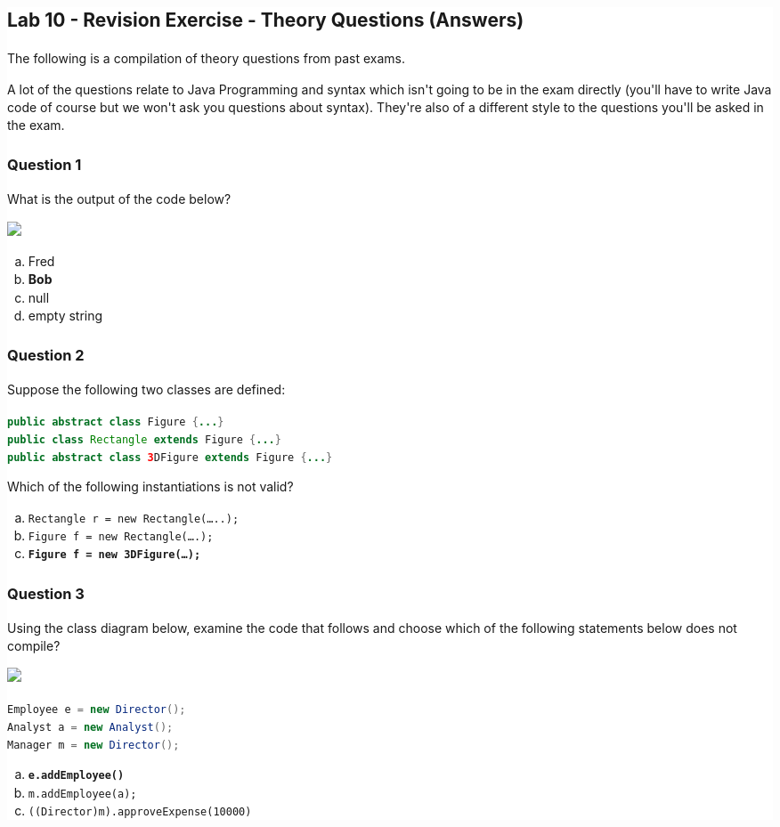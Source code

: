 
## Lab 10 - Revision Exercise - Theory Questions (Answers)

The following is a compilation of theory questions from past exams. 

A lot of the questions relate to Java Programming and syntax which isn't going to be in the exam directly (you'll have to write Java code of course but we won't ask you questions about syntax). They're also of a different style to the questions you'll be asked in the exam.

### Question 1

What is the output of the code below?

<img src="imgs/Quiz01_Q1.gif">

<ol type="a">
    <li>Fred</li>
    <li><b>Bob</b></li>
    <li>null</li>
    <li>empty string</li>
</ol>

### Question 2

Suppose the following two classes are defined:

```java
public abstract class Figure {...}
public class Rectangle extends Figure {...}
public abstract class 3DFigure extends Figure {...}
```

Which of the following instantiations is not valid?

<ol type="a">
    <li><code>Rectangle r = new Rectangle(…..);</code></li>
    <li><code>Figure f = new Rectangle(….);</code></li>
    <li><b><code>Figure f = new 3DFigure(…);</code></b></li>
</ol>

### Question 3

Using the class diagram below, examine the code that follows and choose which of the following statements below does not compile?

<img src="imgs/Quiz01_Q3.gif">

```java
Employee e = new Director();
Analyst a = new Analyst();
Manager m = new Director();
```

<ol type="a">
    <li><b><code>e.addEmployee()</code></b></li>
    <li><code>m.addEmployee(a);</code></li>
    <li><code>((Director)m).approveExpense(10000)</code></li>
</ol>
